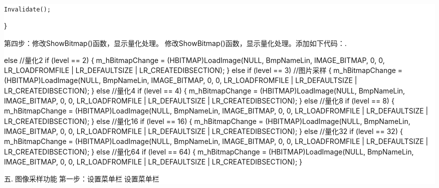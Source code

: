 	Invalidate();
}

第四步：修改ShowBitmap()函数，显示量化处理。
修改ShowBitmap()函数，显示量化处理。添加如下代码：.




else         //量化2
				if (level == 2)
				{
					m_hBitmapChange = (HBITMAP)LoadImage(NULL, BmpNameLin, IMAGE_BITMAP, 0, 0,
						LR_LOADFROMFILE | LR_DEFAULTSIZE | LR_CREATEDIBSECTION);
				}
				else 
					if (level == 3) //图片采样
				{
					m_hBitmapChange = (HBITMAP)LoadImage(NULL, BmpNameLin, IMAGE_BITMAP, 0, 0,
						LR_LOADFROMFILE | LR_DEFAULTSIZE | LR_CREATEDIBSECTION);
				}
				else         //量化4
					if (level == 4)
					{
						m_hBitmapChange = (HBITMAP)LoadImage(NULL, BmpNameLin, IMAGE_BITMAP, 0, 0,
							LR_LOADFROMFILE | LR_DEFAULTSIZE | LR_CREATEDIBSECTION);
					}
					else         //量化8
						if (level == 8)
						{
							m_hBitmapChange = (HBITMAP)LoadImage(NULL, BmpNameLin, IMAGE_BITMAP, 0, 0,
								LR_LOADFROMFILE | LR_DEFAULTSIZE | LR_CREATEDIBSECTION);
						}
						else         //量化16
							if (level == 16)
							{
								m_hBitmapChange = (HBITMAP)LoadImage(NULL, BmpNameLin, IMAGE_BITMAP, 0, 0,
									LR_LOADFROMFILE | LR_DEFAULTSIZE | LR_CREATEDIBSECTION);
							}
							else         //量化32
								if (level == 32)
								{
									m_hBitmapChange = (HBITMAP)LoadImage(NULL, BmpNameLin, IMAGE_BITMAP, 0, 0,
										LR_LOADFROMFILE | LR_DEFAULTSIZE | LR_CREATEDIBSECTION);
								}
								else         //量化64
									if (level == 64)
									{
										m_hBitmapChange = (HBITMAP)LoadImage(NULL, BmpNameLin, IMAGE_BITMAP, 0, 0,
											LR_LOADFROMFILE | LR_DEFAULTSIZE | LR_CREATEDIBSECTION);
									}

五. 图像采样功能
第一步：设置菜单栏
设置菜单栏
 